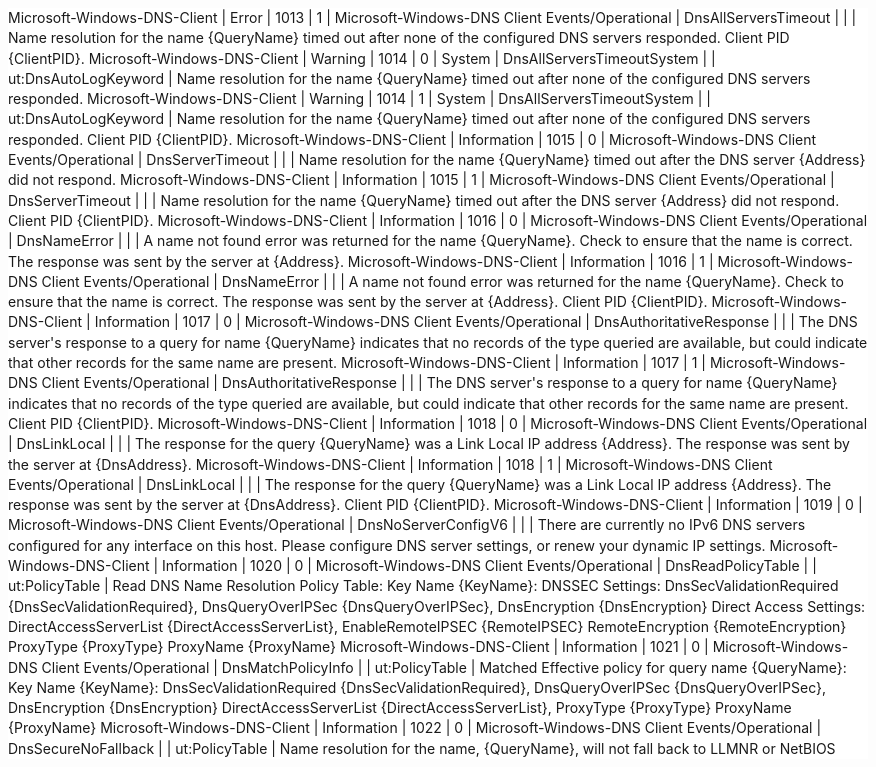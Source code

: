 Microsoft-Windows-DNS-Client  |  Error        |  1013      |  1        |  Microsoft-Windows-DNS Client Events/Operational  |  DnsAllServersTimeout           |          |                        |  Name resolution for the name {QueryName} timed out after none of the configured DNS servers responded. Client PID {ClientPID}.
Microsoft-Windows-DNS-Client  |  Warning      |  1014      |  0        |  System                                           |  DnsAllServersTimeoutSystem     |          |  ut:DnsAutoLogKeyword  |  Name resolution for the name {QueryName} timed out after none of the configured DNS servers responded.
Microsoft-Windows-DNS-Client  |  Warning      |  1014      |  1        |  System                                           |  DnsAllServersTimeoutSystem     |          |  ut:DnsAutoLogKeyword  |  Name resolution for the name {QueryName} timed out after none of the configured DNS servers responded. Client PID {ClientPID}.
Microsoft-Windows-DNS-Client  |  Information  |  1015      |  0        |  Microsoft-Windows-DNS Client Events/Operational  |  DnsServerTimeout               |          |                        |  Name resolution for the name {QueryName} timed out after the DNS server {Address} did not respond.
Microsoft-Windows-DNS-Client  |  Information  |  1015      |  1        |  Microsoft-Windows-DNS Client Events/Operational  |  DnsServerTimeout               |          |                        |  Name resolution for the name {QueryName} timed out after the DNS server {Address} did not respond. Client PID {ClientPID}.
Microsoft-Windows-DNS-Client  |  Information  |  1016      |  0        |  Microsoft-Windows-DNS Client Events/Operational  |  DnsNameError                   |          |                        |  A name not found error was returned for the name {QueryName}. Check to ensure that the name is correct. The response was sent by the server at {Address}.
Microsoft-Windows-DNS-Client  |  Information  |  1016      |  1        |  Microsoft-Windows-DNS Client Events/Operational  |  DnsNameError                   |          |                        |  A name not found error was returned for the name {QueryName}. Check to ensure that the name is correct. The response was sent by the server at {Address}. Client PID {ClientPID}.
Microsoft-Windows-DNS-Client  |  Information  |  1017      |  0        |  Microsoft-Windows-DNS Client Events/Operational  |  DnsAuthoritativeResponse       |          |                        |  The DNS server's response to a query for name {QueryName} indicates that no records of the type queried are available, but could indicate that other records for the same name are present.
Microsoft-Windows-DNS-Client  |  Information  |  1017      |  1        |  Microsoft-Windows-DNS Client Events/Operational  |  DnsAuthoritativeResponse       |          |                        |  The DNS server's response to a query for name {QueryName} indicates that no records of the type queried are available, but could indicate that other records for the same name are present. Client PID {ClientPID}.
Microsoft-Windows-DNS-Client  |  Information  |  1018      |  0        |  Microsoft-Windows-DNS Client Events/Operational  |  DnsLinkLocal                   |          |                        |  The response for the query {QueryName} was a Link Local IP address {Address}. The response was sent by the server at {DnsAddress}.
Microsoft-Windows-DNS-Client  |  Information  |  1018      |  1        |  Microsoft-Windows-DNS Client Events/Operational  |  DnsLinkLocal                   |          |                        |  The response for the query {QueryName} was a Link Local IP address {Address}. The response was sent by the server at {DnsAddress}. Client PID {ClientPID}.
Microsoft-Windows-DNS-Client  |  Information  |  1019      |  0        |  Microsoft-Windows-DNS Client Events/Operational  |  DnsNoServerConfigV6            |          |                        |  There are currently no IPv6 DNS servers configured for any interface on this host. Please configure DNS server settings, or renew your dynamic IP settings.
Microsoft-Windows-DNS-Client  |  Information  |  1020      |  0        |  Microsoft-Windows-DNS Client Events/Operational  |  DnsReadPolicyTable             |          |  ut:PolicyTable        |  Read DNS Name Resolution Policy Table: Key Name {KeyName}: DNSSEC Settings: DnsSecValidationRequired {DnsSecValidationRequired}, DnsQueryOverIPSec {DnsQueryOverIPSec}, DnsEncryption {DnsEncryption} Direct Access Settings: DirectAccessServerList {DirectAccessServerList}, EnableRemoteIPSEC {RemoteIPSEC}  RemoteEncryption {RemoteEncryption} ProxyType {ProxyType} ProxyName {ProxyName}
Microsoft-Windows-DNS-Client  |  Information  |  1021      |  0        |  Microsoft-Windows-DNS Client Events/Operational  |  DnsMatchPolicyInfo             |          |  ut:PolicyTable        |  Matched Effective policy for query name {QueryName}: Key Name {KeyName}: DnsSecValidationRequired {DnsSecValidationRequired}, DnsQueryOverIPSec {DnsQueryOverIPSec}, DnsEncryption {DnsEncryption} DirectAccessServerList {DirectAccessServerList}, ProxyType {ProxyType} ProxyName {ProxyName}
Microsoft-Windows-DNS-Client  |  Information  |  1022      |  0        |  Microsoft-Windows-DNS Client Events/Operational  |  DnsSecureNoFallback            |          |  ut:PolicyTable        |  Name resolution for the name, {QueryName}, will not fall back to LLMNR or NetBIOS